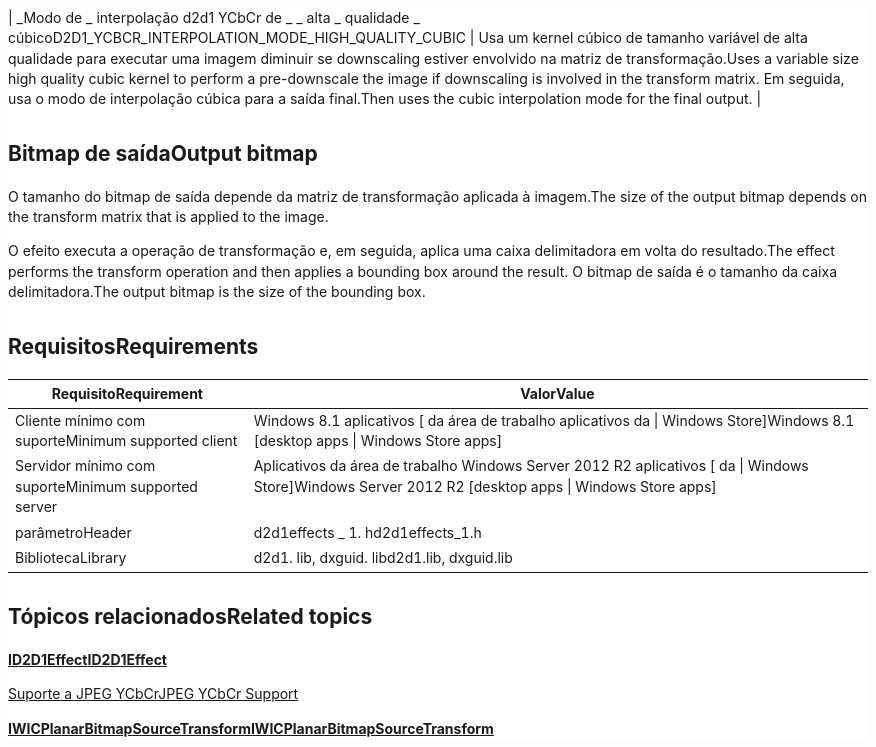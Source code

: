 | <span data-ttu-id="8fed7-170">\_Modo de \_ interpolação d2d1 YCbCr de \_ \_ alta \_ qualidade \_ cúbico</span><span class="sxs-lookup"><span data-stu-id="8fed7-170">D2D1\_YCBCR\_INTERPOLATION\_MODE\_HIGH\_QUALITY\_CUBIC</span></span>  | <span data-ttu-id="8fed7-171">Usa um kernel cúbico de tamanho variável de alta qualidade para executar uma imagem diminuir se downscaling estiver envolvido na matriz de transformação.</span><span class="sxs-lookup"><span data-stu-id="8fed7-171">Uses a variable size high quality cubic kernel to perform a pre-downscale the image if downscaling is involved in the transform matrix.</span></span> <span data-ttu-id="8fed7-172">Em seguida, usa o modo de interpolação cúbica para a saída final.</span><span class="sxs-lookup"><span data-stu-id="8fed7-172">Then uses the cubic interpolation mode for the final output.</span></span> |



 

## <a name="output-bitmap"></a><span data-ttu-id="8fed7-173">Bitmap de saída</span><span class="sxs-lookup"><span data-stu-id="8fed7-173">Output bitmap</span></span>

<span data-ttu-id="8fed7-174">O tamanho do bitmap de saída depende da matriz de transformação aplicada à imagem.</span><span class="sxs-lookup"><span data-stu-id="8fed7-174">The size of the output bitmap depends on the transform matrix that is applied to the image.</span></span>

<span data-ttu-id="8fed7-175">O efeito executa a operação de transformação e, em seguida, aplica uma caixa delimitadora em volta do resultado.</span><span class="sxs-lookup"><span data-stu-id="8fed7-175">The effect performs the transform operation and then applies a bounding box around the result.</span></span> <span data-ttu-id="8fed7-176">O bitmap de saída é o tamanho da caixa delimitadora.</span><span class="sxs-lookup"><span data-stu-id="8fed7-176">The output bitmap is the size of the bounding box.</span></span>

## <a name="requirements"></a><span data-ttu-id="8fed7-177">Requisitos</span><span class="sxs-lookup"><span data-stu-id="8fed7-177">Requirements</span></span>



| <span data-ttu-id="8fed7-178">Requisito</span><span class="sxs-lookup"><span data-stu-id="8fed7-178">Requirement</span></span> | <span data-ttu-id="8fed7-179">Valor</span><span class="sxs-lookup"><span data-stu-id="8fed7-179">Value</span></span> |
|--------------------------|---------------------------------------------------------------|
| <span data-ttu-id="8fed7-180">Cliente mínimo com suporte</span><span class="sxs-lookup"><span data-stu-id="8fed7-180">Minimum supported client</span></span> | <span data-ttu-id="8fed7-181">Windows 8.1 aplicativos \[ da área de trabalho aplicativos da \| Windows Store\]</span><span class="sxs-lookup"><span data-stu-id="8fed7-181">Windows 8.1 \[desktop apps \| Windows Store apps\]</span></span>            |
| <span data-ttu-id="8fed7-182">Servidor mínimo com suporte</span><span class="sxs-lookup"><span data-stu-id="8fed7-182">Minimum supported server</span></span> | <span data-ttu-id="8fed7-183">Aplicativos da área de trabalho Windows Server 2012 R2 aplicativos \[ da \| Windows Store\]</span><span class="sxs-lookup"><span data-stu-id="8fed7-183">Windows Server 2012 R2 \[desktop apps \| Windows Store apps\]</span></span> |
| <span data-ttu-id="8fed7-184">parâmetro</span><span class="sxs-lookup"><span data-stu-id="8fed7-184">Header</span></span>                   | <span data-ttu-id="8fed7-185">d2d1effects \_ 1. h</span><span class="sxs-lookup"><span data-stu-id="8fed7-185">d2d1effects\_1.h</span></span>                                              |
| <span data-ttu-id="8fed7-186">Biblioteca</span><span class="sxs-lookup"><span data-stu-id="8fed7-186">Library</span></span>                  | <span data-ttu-id="8fed7-187">d2d1. lib, dxguid. lib</span><span class="sxs-lookup"><span data-stu-id="8fed7-187">d2d1.lib, dxguid.lib</span></span>                                          |



 

## <a name="related-topics"></a><span data-ttu-id="8fed7-188">Tópicos relacionados</span><span class="sxs-lookup"><span data-stu-id="8fed7-188">Related topics</span></span>

<dl> <dt>

[<span data-ttu-id="8fed7-189">**ID2D1Effect**</span><span class="sxs-lookup"><span data-stu-id="8fed7-189">**ID2D1Effect**</span></span>](/windows/win32/api/d2d1_1/nn-d2d1_1-id2d1effect)
</dt> <dt>

[<span data-ttu-id="8fed7-190">Suporte a JPEG YCbCr</span><span class="sxs-lookup"><span data-stu-id="8fed7-190">JPEG YCbCr Support</span></span>](/windows/desktop/wic/jpeg-ycbcr-support)
</dt> <dt>

[<span data-ttu-id="8fed7-191">**IWICPlanarBitmapSourceTransform**</span><span class="sxs-lookup"><span data-stu-id="8fed7-191">**IWICPlanarBitmapSourceTransform**</span></span>](/windows/desktop/api/wincodec/nn-wincodec-iwicplanarbitmapsourcetransform)
</dt> </dl>

 

